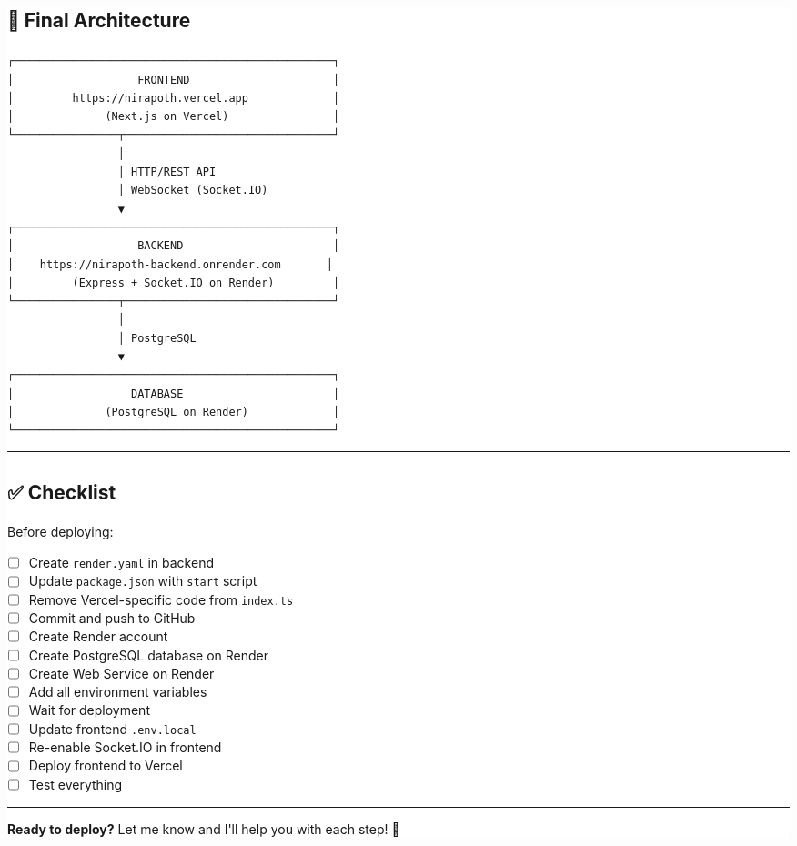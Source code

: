 
## 🎯 Final Architecture

```
┌─────────────────────────────────────────────────┐
│                   FRONTEND                      │
│         https://nirapoth.vercel.app             │
│              (Next.js on Vercel)                │
└────────────────┬────────────────────────────────┘
                 │
                 │ HTTP/REST API
                 │ WebSocket (Socket.IO)
                 ▼
┌─────────────────────────────────────────────────┐
│                   BACKEND                       │
│    https://nirapoth-backend.onrender.com       │
│         (Express + Socket.IO on Render)         │
└────────────────┬────────────────────────────────┘
                 │
                 │ PostgreSQL
                 ▼
┌─────────────────────────────────────────────────┐
│                  DATABASE                       │
│              (PostgreSQL on Render)             │
└─────────────────────────────────────────────────┘
```

---

## ✅ Checklist

Before deploying:

- [ ] Create `render.yaml` in backend
- [ ] Update `package.json` with `start` script
- [ ] Remove Vercel-specific code from `index.ts`
- [ ] Commit and push to GitHub
- [ ] Create Render account
- [ ] Create PostgreSQL database on Render
- [ ] Create Web Service on Render
- [ ] Add all environment variables
- [ ] Wait for deployment
- [ ] Update frontend `.env.local`
- [ ] Re-enable Socket.IO in frontend
- [ ] Deploy frontend to Vercel
- [ ] Test everything

---

**Ready to deploy?** Let me know and I'll help you with each step! 🚀
